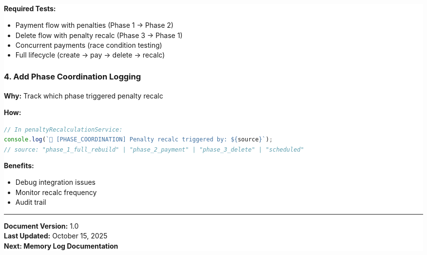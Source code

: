 **Required Tests:**
- Payment flow with penalties (Phase 1 → Phase 2)
- Delete flow with penalty recalc (Phase 3 → Phase 1)
- Concurrent payments (race condition testing)
- Full lifecycle (create → pay → delete → recalc)

### 4. Add Phase Coordination Logging

**Why:** Track which phase triggered penalty recalc

**How:**
```javascript
// In penaltyRecalculationService:
console.log(`🔄 [PHASE_COORDINATION] Penalty recalc triggered by: ${source}`);
// source: "phase_1_full_rebuild" | "phase_2_payment" | "phase_3_delete" | "scheduled"
```

**Benefits:**
- Debug integration issues
- Monitor recalc frequency
- Audit trail

---

**Document Version:** 1.0  
**Last Updated:** October 15, 2025  
**Next: Memory Log Documentation**


